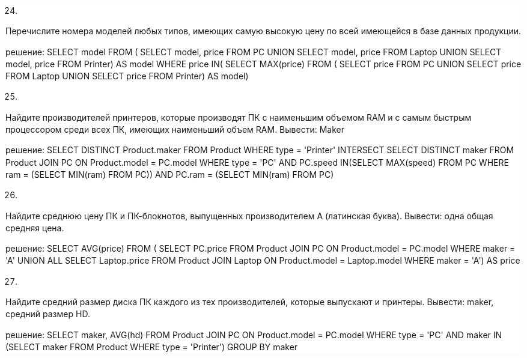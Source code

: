 24.
Перечислите номера моделей любых типов, имеющих самую высокую цену по всей имеющейся в базе данных продукции.

решение:
SELECT model 
FROM (
       SELECT model, price FROM PC
       UNION
       SELECT model, price FROM Laptop
       UNION
       SELECT model, price FROM Printer) AS model
WHERE price IN(
            SELECT MAX(price) FROM ( 
                         SELECT price FROM PC
                         UNION
                         SELECT price FROM Laptop
                         UNION
                         SELECT price FROM Printer) AS model)
                         
25.
Найдите производителей принтеров, которые производят ПК с наименьшим объемом RAM и с самым быстрым процессором среди всех ПК, имеющих наименьший объем RAM. Вывести: Maker

решение:
SELECT DISTINCT Product.maker FROM Product
WHERE type = 'Printer'
INTERSECT
SELECT DISTINCT maker FROM Product JOIN PC ON Product.model = PC.model
WHERE type = 'PC' AND PC.speed IN(SELECT MAX(speed) FROM PC WHERE ram = (SELECT MIN(ram) FROM PC)) AND PC.ram = (SELECT MIN(ram) FROM PC)

26.
Найдите среднюю цену ПК и ПК-блокнотов, выпущенных производителем A (латинская буква). Вывести: одна общая средняя цена.

решение:
SELECT AVG(price) FROM (
SELECT PC.price 
FROM Product JOIN PC ON Product.model = PC.model WHERE maker = 'A'
UNION ALL
SELECT Laptop.price 
FROM Product JOIN Laptop ON Product.model = Laptop.model WHERE maker = 'A')
AS price

27.
Найдите средний размер диска ПК каждого из тех производителей, которые выпускают и принтеры. Вывести: maker, средний размер HD.

решение:
SELECT maker, AVG(hd)
FROM Product JOIN PC ON Product.model = PC.model
WHERE type = 'PC' AND maker IN (SELECT maker FROM Product WHERE type = 'Printer')
GROUP BY maker
